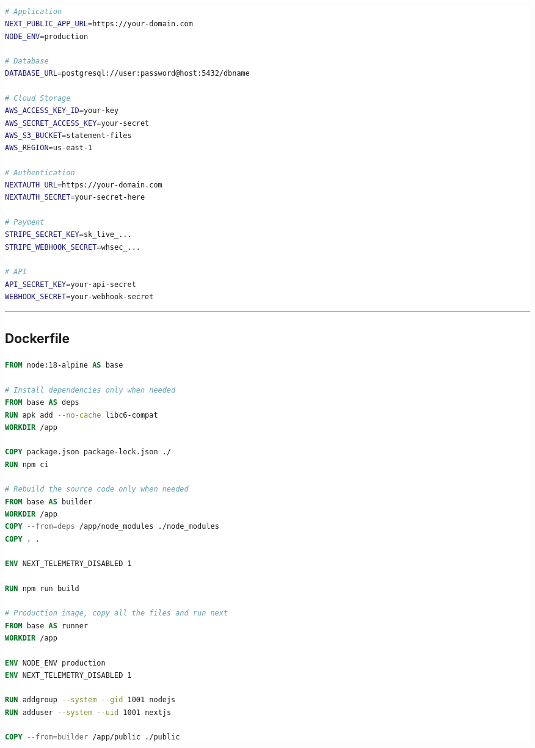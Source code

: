 ```bash
# Application
NEXT_PUBLIC_APP_URL=https://your-domain.com
NODE_ENV=production

# Database
DATABASE_URL=postgresql://user:password@host:5432/dbname

# Cloud Storage
AWS_ACCESS_KEY_ID=your-key
AWS_SECRET_ACCESS_KEY=your-secret
AWS_S3_BUCKET=statement-files
AWS_REGION=us-east-1

# Authentication
NEXTAUTH_URL=https://your-domain.com
NEXTAUTH_SECRET=your-secret-here

# Payment
STRIPE_SECRET_KEY=sk_live_...
STRIPE_WEBHOOK_SECRET=whsec_...

# API
API_SECRET_KEY=your-api-secret
WEBHOOK_SECRET=your-webhook-secret
```

---

## Dockerfile

```dockerfile
FROM node:18-alpine AS base

# Install dependencies only when needed
FROM base AS deps
RUN apk add --no-cache libc6-compat
WORKDIR /app

COPY package.json package-lock.json ./
RUN npm ci

# Rebuild the source code only when needed
FROM base AS builder
WORKDIR /app
COPY --from=deps /app/node_modules ./node_modules
COPY . .

ENV NEXT_TELEMETRY_DISABLED 1

RUN npm run build

# Production image, copy all the files and run next
FROM base AS runner
WORKDIR /app

ENV NODE_ENV production
ENV NEXT_TELEMETRY_DISABLED 1

RUN addgroup --system --gid 1001 nodejs
RUN adduser --system --uid 1001 nextjs

COPY --from=builder /app/public ./public

```